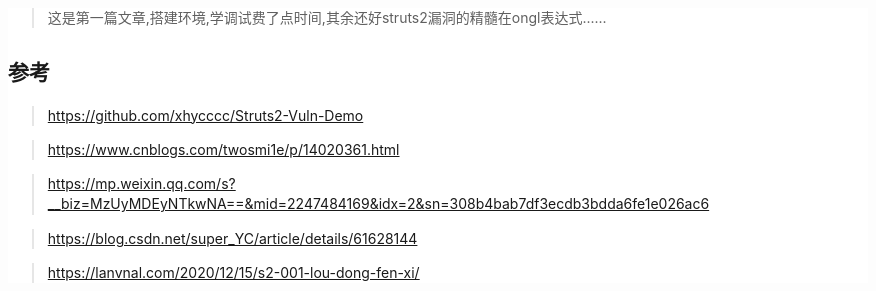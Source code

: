> 这是第一篇文章,搭建环境,学调试费了点时间,其余还好struts2漏洞的精髓在ongl表达式......

## 参考

> https://github.com/xhycccc/Struts2-Vuln-Demo

> https://www.cnblogs.com/twosmi1e/p/14020361.html

> https://mp.weixin.qq.com/s?__biz=MzUyMDEyNTkwNA==&mid=2247484169&idx=2&sn=308b4bab7df3ecdb3bdda6fe1e026ac6

> https://blog.csdn.net/super_YC/article/details/61628144

> https://lanvnal.com/2020/12/15/s2-001-lou-dong-fen-xi/
